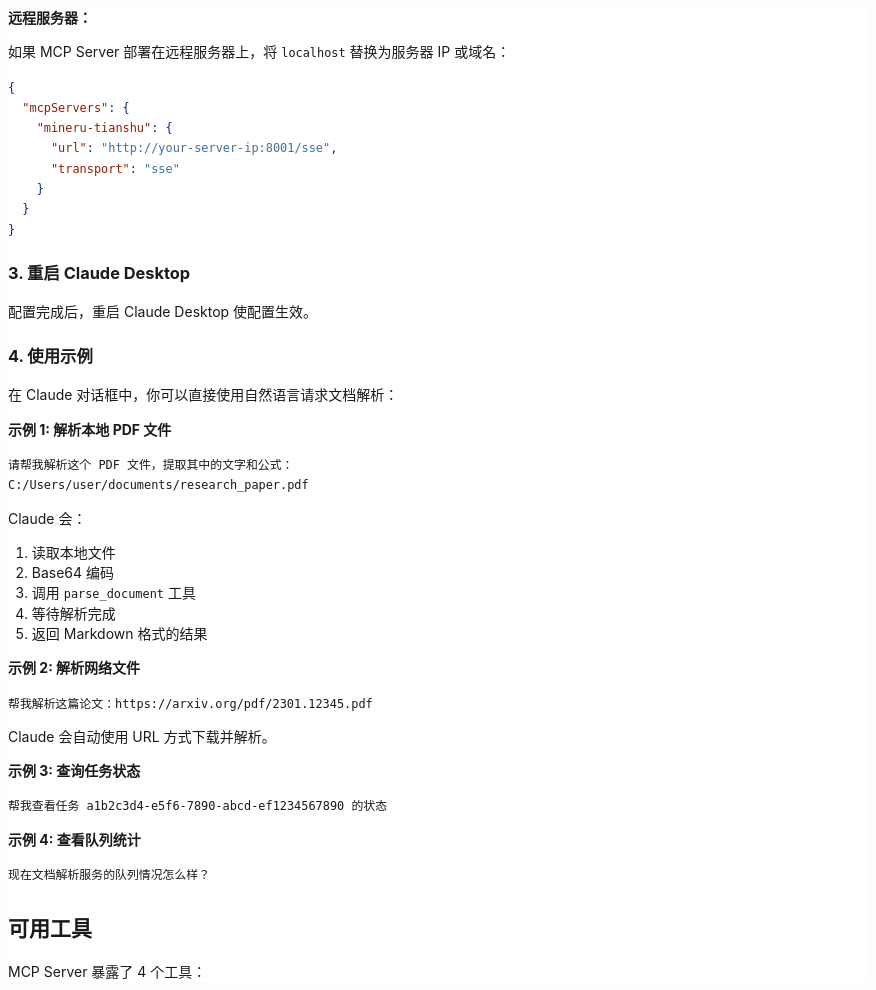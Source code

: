 **远程服务器：**

如果 MCP Server 部署在远程服务器上，将 `localhost` 替换为服务器 IP 或域名：

```json
{
  "mcpServers": {
    "mineru-tianshu": {
      "url": "http://your-server-ip:8001/sse",
      "transport": "sse"
    }
  }
}
```

### 3. 重启 Claude Desktop

配置完成后，重启 Claude Desktop 使配置生效。

### 4. 使用示例

在 Claude 对话框中，你可以直接使用自然语言请求文档解析：

**示例 1: 解析本地 PDF 文件**
```
请帮我解析这个 PDF 文件，提取其中的文字和公式：
C:/Users/user/documents/research_paper.pdf
```

Claude 会：
1. 读取本地文件
2. Base64 编码
3. 调用 `parse_document` 工具
4. 等待解析完成
5. 返回 Markdown 格式的结果

**示例 2: 解析网络文件**
```
帮我解析这篇论文：https://arxiv.org/pdf/2301.12345.pdf
```

Claude 会自动使用 URL 方式下载并解析。

**示例 3: 查询任务状态**
```
帮我查看任务 a1b2c3d4-e5f6-7890-abcd-ef1234567890 的状态
```

**示例 4: 查看队列统计**
```
现在文档解析服务的队列情况怎么样？
```

## 可用工具

MCP Server 暴露了 4 个工具：

